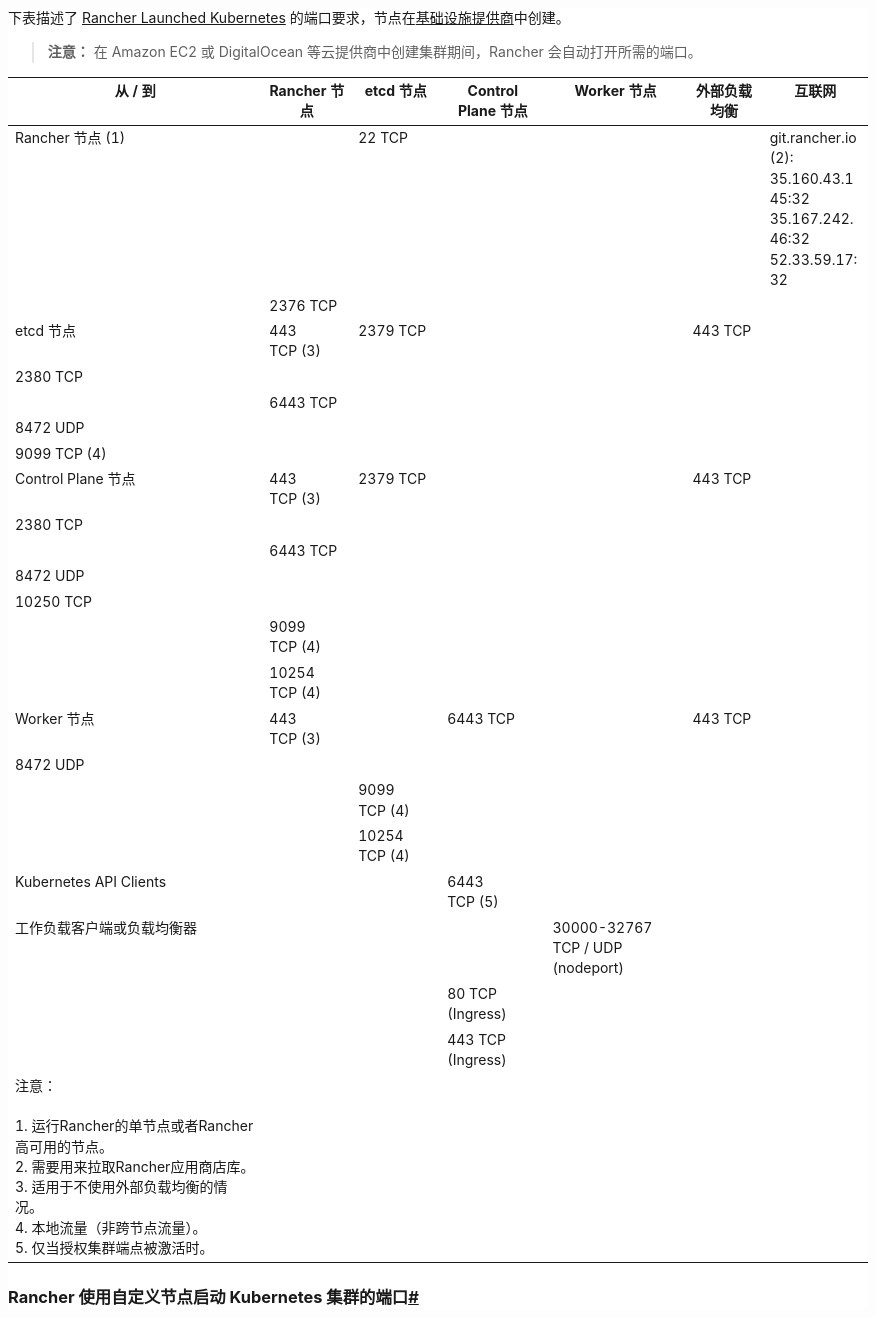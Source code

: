 下表描述了 [Rancher Launched Kubernetes](https://docs.rancher.cn/docs/rancher2/cluster-provisioning/_index) 的端口要求，节点在[基础设施提供商](https://docs.rancher.cn/docs/rancher2/cluster-provisioning/rke-clusters/node-pools/_index)中创建。

> **注意：** 在 Amazon EC2 或 DigitalOcean 等云提供商中创建集群期间，Rancher 会自动打开所需的端口。

|从 / 到|Rancher 节点|etcd 节点|Control Plane 节点|Worker 节点|外部负载均衡|互联网|
|---|---|---|---|---|---|---|
|Rancher 节点 (1)||22 TCP|   |   ||git.rancher.io (2):  <br>35.160.43.145:32  <br>35.167.242.46:32  <br>52.33.59.17:32|
||2376 TCP|   |   ||
|etcd 节点|443 TCP (3)|2379 TCP|||443 TCP||
|2380 TCP||||
||6443 TCP|||
|8472 UDP|   |   ||
|9099 TCP (4)||||
|Control Plane 节点|443 TCP (3)|2379 TCP|||443 TCP||
|2380 TCP||||
||6443 TCP|||
|8472 UDP|   |   ||
|10250 TCP|   |   ||
||9099 TCP (4)|||
||10254 TCP (4)|||
|Worker 节点|443 TCP (3)||6443 TCP||443 TCP||
|8472 UDP|   |   ||
|||9099 TCP (4)||
|||10254 TCP (4)||
|Kubernetes API Clients|||6443 TCP (5)||||
|工作负载客户端或负载均衡器||||30000-32767 TCP / UDP  <br>(nodeport)|||
||||80 TCP (Ingress)||
||||443 TCP (Ingress)||
|注意：  <br>  <br>1. 运行Rancher的单节点或者Rancher高可用的节点。  <br>2. 需要用来拉取Rancher应用商店库。  <br>3. 适用于不使用外部负载均衡的情况。  <br>4. 本地流量（非跨节点流量）。  <br>5. 仅当授权集群端点被激活时。|   |   |   |   |   |   |

### Rancher 使用自定义节点启动 Kubernetes 集群的端口[#](https://docs.rancher.cn/docs/rancher2/installation/requirements/ports/_index#rancher-%E4%BD%BF%E7%94%A8%E8%87%AA%E5%AE%9A%E4%B9%89%E8%8A%82%E7%82%B9%E5%90%AF%E5%8A%A8-kubernetes-%E9%9B%86%E7%BE%A4%E7%9A%84%E7%AB%AF%E5%8F%A3 "Direct link to heading")
